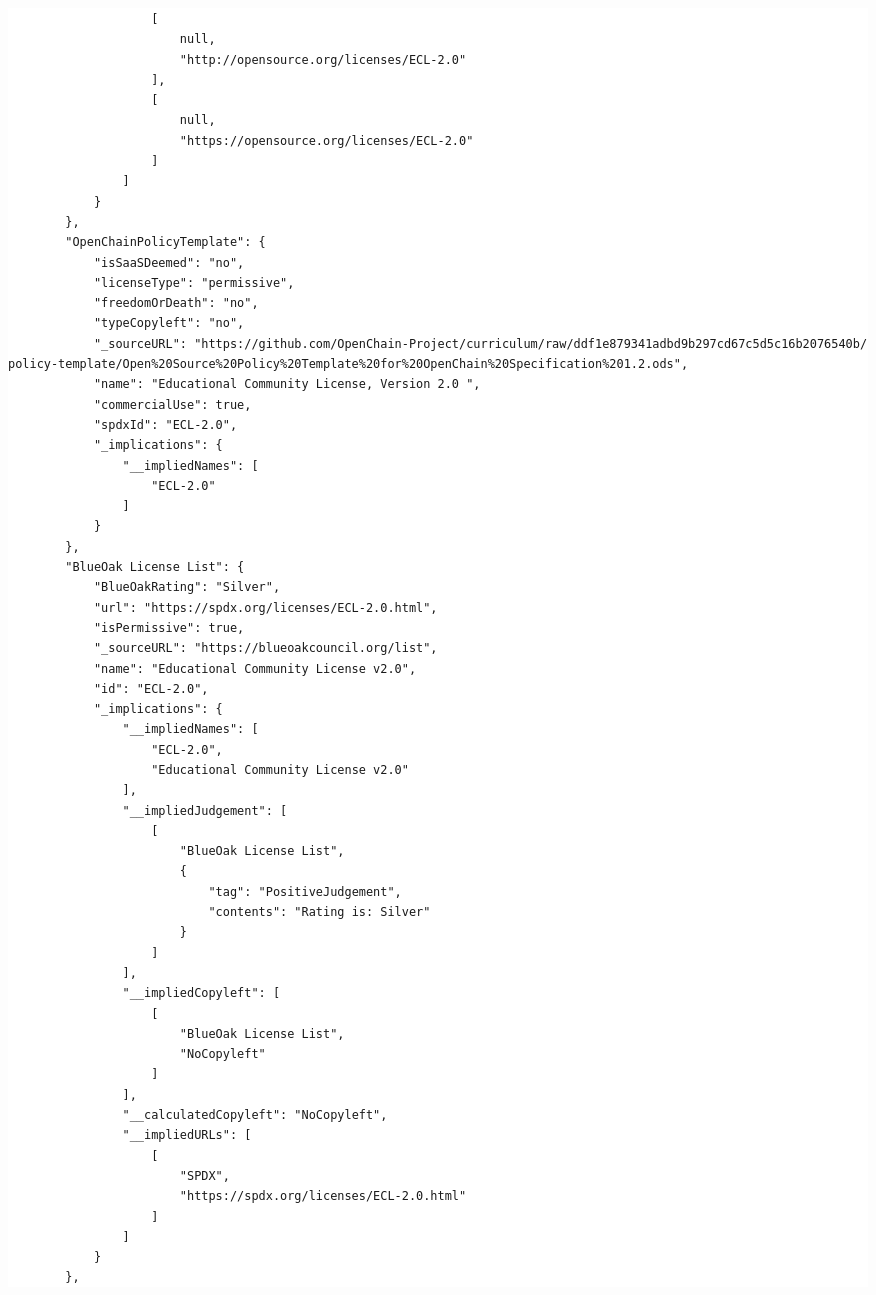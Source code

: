                         [
                            null,
                            "http://opensource.org/licenses/ECL-2.0"
                        ],
                        [
                            null,
                            "https://opensource.org/licenses/ECL-2.0"
                        ]
                    ]
                }
            },
            "OpenChainPolicyTemplate": {
                "isSaaSDeemed": "no",
                "licenseType": "permissive",
                "freedomOrDeath": "no",
                "typeCopyleft": "no",
                "_sourceURL": "https://github.com/OpenChain-Project/curriculum/raw/ddf1e879341adbd9b297cd67c5d5c16b2076540b/policy-template/Open%20Source%20Policy%20Template%20for%20OpenChain%20Specification%201.2.ods",
                "name": "Educational Community License, Version 2.0 ",
                "commercialUse": true,
                "spdxId": "ECL-2.0",
                "_implications": {
                    "__impliedNames": [
                        "ECL-2.0"
                    ]
                }
            },
            "BlueOak License List": {
                "BlueOakRating": "Silver",
                "url": "https://spdx.org/licenses/ECL-2.0.html",
                "isPermissive": true,
                "_sourceURL": "https://blueoakcouncil.org/list",
                "name": "Educational Community License v2.0",
                "id": "ECL-2.0",
                "_implications": {
                    "__impliedNames": [
                        "ECL-2.0",
                        "Educational Community License v2.0"
                    ],
                    "__impliedJudgement": [
                        [
                            "BlueOak License List",
                            {
                                "tag": "PositiveJudgement",
                                "contents": "Rating is: Silver"
                            }
                        ]
                    ],
                    "__impliedCopyleft": [
                        [
                            "BlueOak License List",
                            "NoCopyleft"
                        ]
                    ],
                    "__calculatedCopyleft": "NoCopyleft",
                    "__impliedURLs": [
                        [
                            "SPDX",
                            "https://spdx.org/licenses/ECL-2.0.html"
                        ]
                    ]
                }
            },